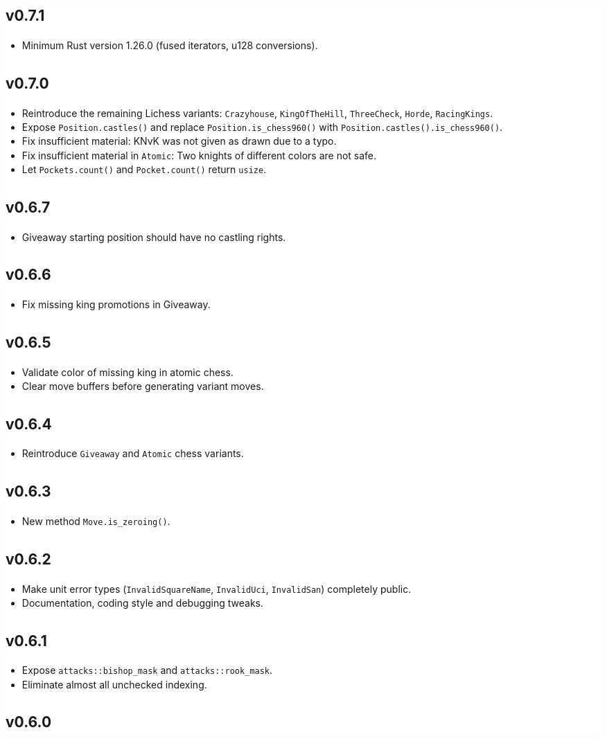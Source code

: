## v0.7.1

- Minimum Rust version 1.26.0 (fused iterators, u128 conversions).

## v0.7.0

- Reintroduce the remaining Lichess variants: `Crazyhouse`, `KingOfTheHill`,
  `ThreeCheck`, `Horde`, `RacingKings`.
- Expose `Position.castles()` and replace `Position.is_chess960()` with
  `Position.castles().is_chess960()`.
- Fix insufficient material: KNvK was not given as drawn due to a typo.
- Fix insufficient material in `Atomic`: Two knights of different colors
  are not safe.
- Let `Pockets.count()` and `Pocket.count()` return `usize`.

## v0.6.7

- Giveaway starting position should have no castling rights.

## v0.6.6

- Fix missing king promotions in Giveaway.

## v0.6.5

- Validate color of missing king in atomic chess.
- Clear move buffers before generating variant moves.

## v0.6.4

- Reintroduce `Giveaway` and `Atomic` chess variants.

## v0.6.3

- New method `Move.is_zeroing()`.

## v0.6.2

- Make unit error types (`InvalidSquareName`, `InvalidUci`, `InvalidSan`)
  completely public.
- Documentation, coding style and debugging tweaks.

## v0.6.1

- Expose `attacks::bishop_mask` and `attacks::rook_mask`.
- Eliminate almost all unchecked indexing.

## v0.6.0
